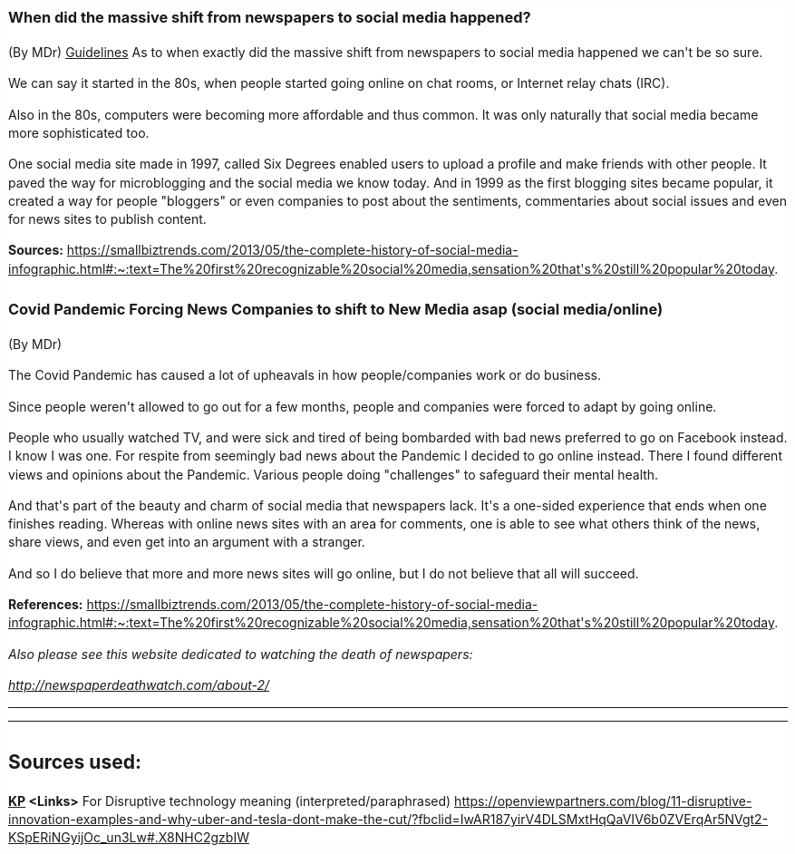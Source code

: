 ### When did the massive shift from newspapers to social media happened?
(By MDr)
[Guidelines](#Guidelines-and-Objectives)
As to when exactly did the massive shift from newspapers to social media happened we can't be so sure.

We can say it started in the 80s, when people started going online on chat rooms, or Internet relay chats (IRC).

Also in the 80s, computers were becoming more affordable and thus common. It was only naturally that social media became more sophisticated too.

One social media site made in 1997, called Six Degrees enabled users to upload a profile and make friends with other people. It paved the way for microblogging and the social media we know today. And in 1999 as the first blogging sites became popular, it created a way for people "bloggers" or even companies to post about the sentiments, commentaries about social issues and even for news sites to publish content. 

**Sources:**
https://smallbiztrends.com/2013/05/the-complete-history-of-social-media-infographic.html#:~:text=The%20first%20recognizable%20social%20media,sensation%20that's%20still%20popular%20today.

### Covid Pandemic Forcing News Companies to shift to New Media asap (social media/online)
(By MDr)

The Covid Pandemic has caused a lot of upheavals in how people/companies work or do business.

Since people weren't allowed to go out for a few months, people and companies were forced to adapt by going online.

People who usually watched TV, and were sick and tired of being bombarded with bad news preferred to go on Facebook instead. I know I was one. For respite from seemingly bad news about the Pandemic I decided to go online instead. There I found different views and opinions about the Pandemic. Various people doing "challenges" to safeguard their mental health.

And that's part of the beauty and charm of social media that newspapers lack. It's a one-sided experience that ends when one finishes reading. Whereas with online news sites with an area for comments, one is able to see what others think of the news, share views, and even get into an argument with a stranger.

And so I do believe that more and more news sites will go online, but I do not believe that all will succeed.

**References:**
https://smallbiztrends.com/2013/05/the-complete-history-of-social-media-infographic.html#:~:text=The%20first%20recognizable%20social%20media,sensation%20that's%20still%20popular%20today.

_Also please see this website dedicated to watching the death of newspapers:_

_http://newspaperdeathwatch.com/about-2/_

***
***
## Sources used:
**[KP](/mms142-groupL-2020.github.io/about) \<Links\>**
For Disruptive technology meaning (interpreted/paraphrased) https://openviewpartners.com/blog/11-disruptive-innovation-examples-and-why-uber-and-tesla-dont-make-the-cut/?fbclid=IwAR187yirV4DLSMxtHqQaVIV6b0ZVErqAr5NVgt2-KSpERiNGyijOc_un3Lw#.X8NHC2gzbIW
